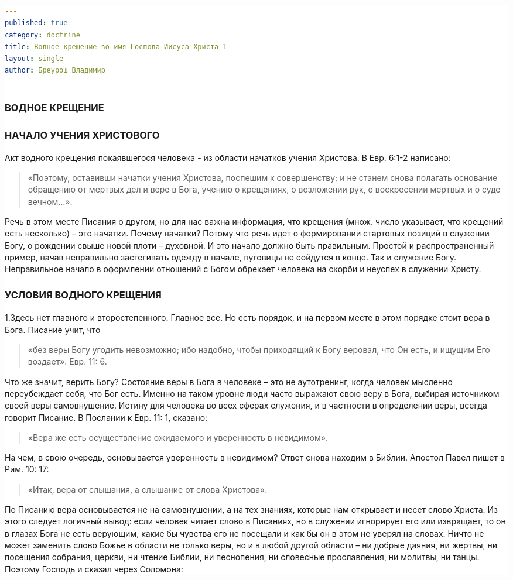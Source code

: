 ```yaml
---
published: true
category: doctrine
title: Водное крещение во имя Господа Иисуса Христа 1
layout: single
author: Бреурош Владимир
---
```

### ВОДНОЕ КРЕЩЕНИЕ

### НАЧАЛО УЧЕНИЯ ХРИСТОВОГО

Акт водного крещения покаявшегося человека - из области начатков учения Христова. В Евр. 6:1-2 написано:

>«Поэтому, оставивши начатки учения Христова,
>поспешим к совершенству; и не станем снова
>полагать основание обращению от мертвых дел и
>вере в Бога, учению о крещениях,
>о возложении рук, о воскресении мертвых и о суде вечном…».

Речь в этом месте Писания о другом, но для нас важна информация, что крещения (множ. число указывает, что крещений есть несколько) – это начатки. Почему начатки? Потому что речь идет о формировании стартовых позиций в служении Богу, о рождении свыше новой плоти – духовной. И это начало должно быть правильным. Простой и распространенный пример, начав неправильно застегивать одежду в начале, пуговицы не сойдутся в конце. Так и служение Богу. Неправильное начало в оформлении отношений с Богом обрекает человека на скорби и неуспех в служении Христу.

### УСЛОВИЯ ВОДНОГО КРЕЩЕНИЯ

1.Здесь нет главного и второстепенного. Главное все. Но есть порядок, и на первом месте в этом порядке стоит вера в Бога. Писание учит, что

>«без веры Богу угодить невозможно; ибо надобно, чтобы приходящий к Богу веровал, что Он есть, и ищущим Его воздает». Евр. 11: 6.

Что же значит, верить Богу? Состояние веры в Бога в человеке – это не аутотренинг, когда человек мысленно переубеждает себя, что Бог есть. Именно на таком уровне люди часто выражают свою веру в Бога, выбирая источником своей веры самовнушение. Истину для человека во всех сферах служения, и в частности в определении веры, всегда говорит Писание. В Послании к Евр. 11: 1, сказано:

>«Вера же есть осуществление ожидаемого и уверенность в невидимом».

На чем, в свою очередь, основывается уверенность в невидимом? Ответ снова находим в Библии. Апостол Павел пишет в Рим. 10: 17:

>«Итак, вера от слышания, а слышание от слова Христова».

По Писанию вера основывается не на самовнушении, а на тех знаниях, которые нам открывает и несет слово Христа. Из этого следует логичный вывод: если человек читает слово в Писаниях, но в служении игнорирует его или извращает, то он в глазах Бога не есть верующим, какие бы чувства его не посещали и как бы он в этом не уверял на словах. Ничто не может заменить слово Божье в области не только веры, но и в любой другой области – ни добрые даяния, ни жертвы, ни посещения собрания, церкви, ни чтение Библии, ни песнопения, ни словесные прославления, ни молитвы, ни танцы. Поэтому Господь и сказал через Соломона:
